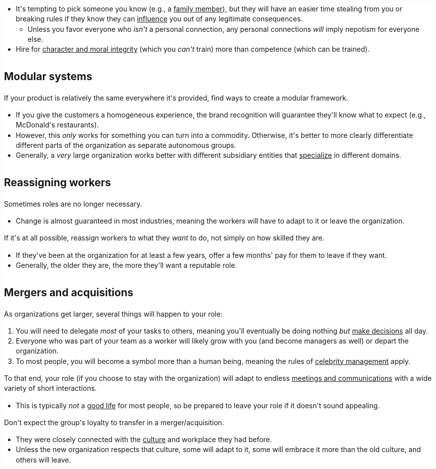 - It's tempting to pick someone you know (e.g., a [family member](people-family.md)), but they will have an easier time stealing from you or breaking rules if they know they can [influence](power-influence.md) you out of any legitimate consequences.
  - Unless you favor everyone who *isn't* a personal connection, any personal connections *will* imply nepotism for everyone else.
- Hire for [character and moral integrity](morality.md) (which you *can't* train) more than competence (which can be trained).

## Modular systems

If your product is relatively the same everywhere it's provided, find ways to create a modular framework.

- If you give the customers a homogeneous experience, the brand recognition will guarantee they'll know what to expect (e.g., McDonald's restaurants).
- However, this *only* works for something you can turn into a commodity. Otherwise, it's better to more clearly differentiate different parts of the organization as separate autonomous groups.
- Generally, a *very* large organization works better with different subsidiary entities that [specialize](jobs-specialization.md) in different domains.

## Reassigning workers

Sometimes roles are no longer necessary.

- Change is almost guaranteed in most industries, meaning the workers will have to adapt to it or leave the organization.

If it's at all possible, reassign workers to what they *want* to do, not simply on how skilled they are.

- If they've been at the organization for at least a few years, offer a few months' pay for them to leave if they want.
- Generally, the older they are, the more they'll want a reputable role.

## Mergers and acquisitions

As organizations get larger, several things will happen to your role:

1. You will need to delegate *most* of your tasks to others, meaning you'll eventually be doing nothing *but* [make decisions](decisions.md) all day.
2. Everyone who was part of your team as a worker will likely grow with you (and become managers as well) or depart the organization.
3. To most people, you will become a symbol more than a human being, meaning the rules of [celebrity management](image.md) apply.

To that end, your role (if you choose to stay with the organization) will adapt to endless [meetings and communications](mgmt-5_communication.md) with a wide variety of short interactions.

- This is typically *not* a [good life](goodlife.md) for most people, so be prepared to leave your role if it doesn't sound appealing.

Don't expect the group's loyalty to transfer in a merger/acquisition.

- They were closely connected with the [culture](culture.md) and workplace they had before.
- Unless the new organization respects that culture, some will adapt to it, some will embrace it more than the old culture, and others will leave.
